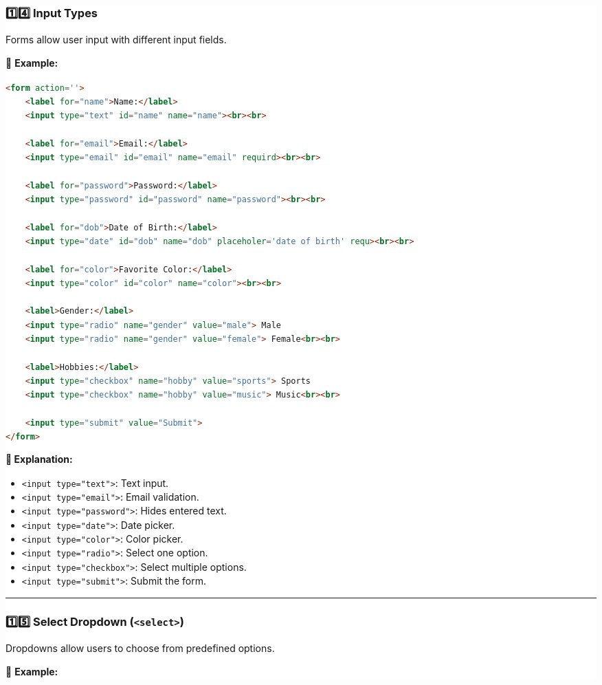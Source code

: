 ### **1️⃣4️⃣ Input Types**

Forms allow user input with different input fields.

📌 **Example:**

```html
<form action=''>
    <label for="name">Name:</label>
    <input type="text" id="name" name="name"><br><br>

    <label for="email">Email:</label>
    <input type="email" id="email" name="email" requird><br><br>

    <label for="password">Password:</label>
    <input type="password" id="password" name="password"><br><br>

    <label for="dob">Date of Birth:</label>
    <input type="date" id="dob" name="dob" placeholer='date of birth' requ><br><br>

    <label for="color">Favorite Color:</label>
    <input type="color" id="color" name="color"><br><br>

    <label>Gender:</label>
    <input type="radio" name="gender" value="male"> Male
    <input type="radio" name="gender" value="female"> Female<br><br>

    <label>Hobbies:</label>
    <input type="checkbox" name="hobby" value="sports"> Sports
    <input type="checkbox" name="hobby" value="music"> Music<br><br>

    <input type="submit" value="Submit">
</form>
```

**🔹 Explanation:**

- `<input type="text">`: Text input.
- `<input type="email">`: Email validation.
- `<input type="password">`: Hides entered text.
- `<input type="date">`: Date picker.
- `<input type="color">`: Color picker.
- `<input type="radio">`: Select one option.
- `<input type="checkbox">`: Select multiple options.
- `<input type="submit">`: Submit the form.

---

### **1️⃣5️⃣ Select Dropdown (`<select>`)**

Dropdowns allow users to choose from predefined options.

📌 **Example:**
